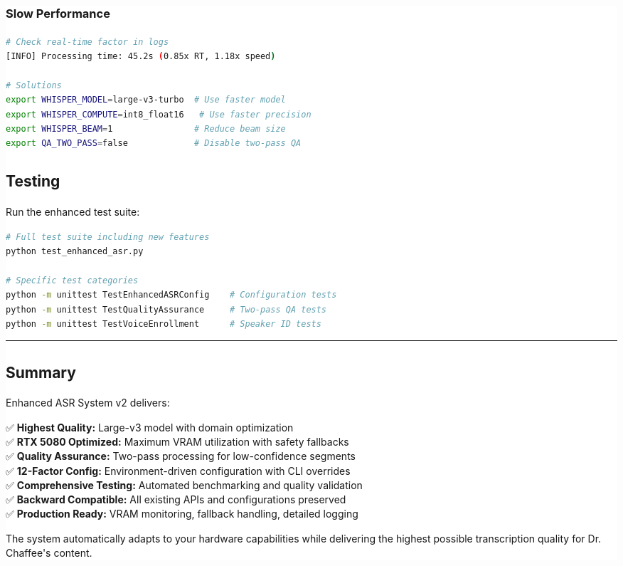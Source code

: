 ### Slow Performance
```bash
# Check real-time factor in logs
[INFO] Processing time: 45.2s (0.85x RT, 1.18x speed)

# Solutions  
export WHISPER_MODEL=large-v3-turbo  # Use faster model
export WHISPER_COMPUTE=int8_float16   # Use faster precision
export WHISPER_BEAM=1                # Reduce beam size
export QA_TWO_PASS=false             # Disable two-pass QA
```

## Testing

Run the enhanced test suite:
```bash
# Full test suite including new features
python test_enhanced_asr.py

# Specific test categories
python -m unittest TestEnhancedASRConfig    # Configuration tests
python -m unittest TestQualityAssurance     # Two-pass QA tests  
python -m unittest TestVoiceEnrollment      # Speaker ID tests
```

---

## Summary

Enhanced ASR System v2 delivers:

✅ **Highest Quality:** Large-v3 model with domain optimization  
✅ **RTX 5080 Optimized:** Maximum VRAM utilization with safety fallbacks  
✅ **Quality Assurance:** Two-pass processing for low-confidence segments  
✅ **12-Factor Config:** Environment-driven configuration with CLI overrides  
✅ **Comprehensive Testing:** Automated benchmarking and quality validation  
✅ **Backward Compatible:** All existing APIs and configurations preserved  
✅ **Production Ready:** VRAM monitoring, fallback handling, detailed logging  

The system automatically adapts to your hardware capabilities while delivering the highest possible transcription quality for Dr. Chaffee's content.
